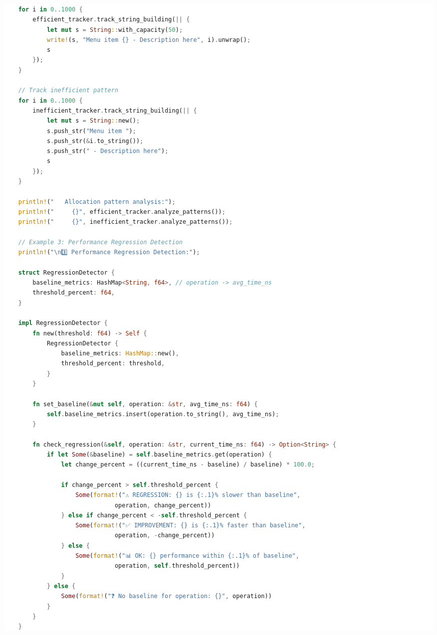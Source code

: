 ```rust
    for i in 0..1000 {
        efficient_tracker.track_string_building(|| {
            let mut s = String::with_capacity(50);
            write!(s, "Menu item {} - Description here", i).unwrap();
            s
        });
    }

    // Track inefficient pattern
    for i in 0..1000 {
        inefficient_tracker.track_string_building(|| {
            let mut s = String::new();
            s.push_str("Menu item ");
            s.push_str(&i.to_string());
            s.push_str(" - Description here");
            s
        });
    }

    println!("   Allocation pattern analysis:");
    println!("     {}", efficient_tracker.analyze_patterns());
    println!("     {}", inefficient_tracker.analyze_patterns());

    // Example 3: Performance Regression Detection
    println!("\n3️⃣ Performance Regression Detection:");

    struct RegressionDetector {
        baseline_metrics: HashMap<String, f64>, // operation -> avg_time_ns
        threshold_percent: f64,
    }

    impl RegressionDetector {
        fn new(threshold: f64) -> Self {
            RegressionDetector {
                baseline_metrics: HashMap::new(),
                threshold_percent: threshold,
            }
        }

        fn set_baseline(&mut self, operation: &str, avg_time_ns: f64) {
            self.baseline_metrics.insert(operation.to_string(), avg_time_ns);
        }

        fn check_regression(&self, operation: &str, current_time_ns: f64) -> Option<String> {
            if let Some(&baseline) = self.baseline_metrics.get(operation) {
                let change_percent = ((current_time_ns - baseline) / baseline) * 100.0;

                if change_percent > self.threshold_percent {
                    Some(format!("⚠️ REGRESSION: {} is {:.1}% slower than baseline",
                               operation, change_percent))
                } else if change_percent < -self.threshold_percent {
                    Some(format!("✅ IMPROVEMENT: {} is {:.1}% faster than baseline",
                               operation, -change_percent))
                } else {
                    Some(format!("📊 OK: {} performance within {:.1}% of baseline",
                               operation, self.threshold_percent))
                }
            } else {
                Some(format!("❓ No baseline for operation: {}", operation))
            }
        }
    }

```